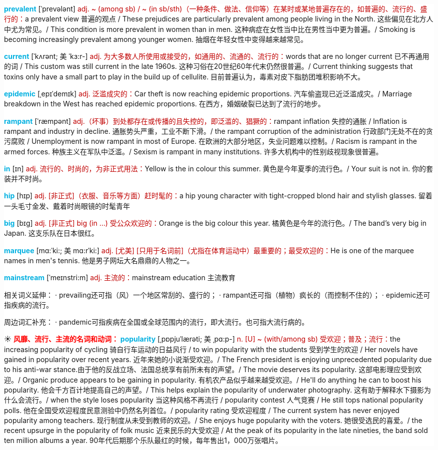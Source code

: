 <font color="sky blue">**prevalent**</font> [ˈprevələnt]
<font color="#c00000">adj. ~ (among sb) / ~ (in sb/sth)（一种条件、做法、信仰等）在某时或某地普遍存在的，如普遍的、流行的、盛行的：</font>a prevalent view 普遍的观点 / These prejudices are particularly prevalent among people living in the North. 这些偏见在北方人中尤为常见。/ This condition is more prevalent in women than in men. 这种病症在女性当中比在男性当中更为普遍。/ Smoking is becoming increasingly prevalent among younger women. 抽烟在年轻女性中变得越来越常见。
           
<font color="sky blue">**current**</font> [ˈkʌrənt; 美 ˈkɜ:r-]
<font color="#c00000">adj. 为大多数人所使用或接受的，如通用的、流通的、流行的：</font>words that are no longer current 已不再通用的词 / This custom was still current in the late 1960s. 这种习俗在20世纪60年代末仍然很普遍。/ Current thinking suggests that toxins only have a small part to play in the build up of cellulite. 目前普遍认为，毒素对皮下脂肪团堆积影响不大。

<font color="sky blue">**epidemic**</font> [ˌepɪˈdemɪk]
<font color="#c00000">adj. 泛滥成灾的：</font>Car theft is now reaching epidemic proportions. 汽车偷盗现已近泛滥成灾。/ Marriage breakdown in the West has reached epidemic proportions. 在西方，婚姻破裂已达到了流行的地步。

<font color="sky blue">**rampant**</font> [ˈræmpənt]
<font color="#c00000">adj.（坏事）到处都存在或传播的且失控的，即泛滥的、猖獗的：</font>rampant inflation 失控的通胀 / Inflation is rampant and industry in decline. 通胀势头严重，工业不断下滑。/ the rampant corruption of the administration 行政部门无处不在的贪污腐败 / Unemployment is now rampant in most of Europe. 在欧洲的大部分地区，失业问题难以控制。/ Racism is rampant in the armed forces. 种族主义在军队中泛滥。/ Sexism is rampant in many institutions. 许多大机构中的性别歧视现象很普遍。

<font color="sky blue">**in**</font> [ɪn] 
<font color="#c00000">adj. 流行的、时尚的，为非正式用法：</font>Yellow is the in colour this summer. 黄色是今年夏季的流行色。/ Your suit is not in. 你的套装并不时尚。
           
<font color="sky blue">**hip**</font> [hɪp]
<font color="#c00000">adj. [非正式]（衣服、音乐等方面）赶时髦的：</font>a hip young character with tight-cropped blond hair and stylish glasses. 留着一头毛寸金发、戴着时尚眼镜的时髦青年

<font color="sky blue">**big**</font> [bɪɡ] 
<font color="#c00000">adj. [非正式] big (in …) 受公众欢迎的：</font>Orange is the big colour this year. 橘黄色是今年的流行色。/ The band’s very big in Japan. 这支乐队在日本很红。
                      
<font color="sky blue">**marquee**</font> [mɑ:ˈki:; 美 mɑ:rˈki:]
<font color="#c00000">adj. [尤美] [只用于名词前]（尤指在体育运动中）最重要的；最受欢迎的：</font>He is one of the marquee names in men's tennis. 他是男子网坛大名鼎鼎的人物之一。

<font color="sky blue">**mainstream**</font> [ˈmeɪnstri:m]
<font color="#c00000">adj. 主流的：</font>mainstream education 主流教育
           
相关词义延伸：
· prevailing还可指（风）一个地区常刮的、盛行的；
· rampant还可指（植物）疯长的（而控制不住的）；
· epidemic还可指疾病的流行。

周边词汇补充：
· pandemic可指疾病在全国或全球范围内的流行，即大流行。也可指大流行病的。      

☀ <font color="red">**风靡、流行、主流的名词和动词：**</font>
<font color="sky blue">**popularity**</font> [ˌpɒpjuˈlærəti; 美 ˌpɑ:p-]
<font color="#c00000">n. [U] ~ (with/among sb) 受欢迎；普及；流行：</font>the increasing popularity of cycling 骑自行车运动的日益风行 / to win popularity with the students 受到学生的欢迎 / Her novels have gained in popularity over recent years. 近年来她的小说渐受欢迎。/ The French president is enjoying unprecedented popularity due to his anti-war stance.由于他的反战立场、法国总统享有前所未有的声望。/ The movie deserves its popularity. 这部电影理应受到欢迎。/ Organic produce appears to be gaining in popularity. 有机农产品似乎越来越受欢迎。/ He'll do anything he can to boost his popularity. 他会千方百计地提高自己的声望。/ This helps explain the popularity of underwater photography. 这有助于解释水下摄影为什么会流行。/ when the style loses popularity 当这种风格不再流行 / popularity contest 人气竞赛 / He still tops national popularity polls. 他在全国受欢迎程度民意测验中仍然名列首位。/ popularity rating 受欢迎程度 / The current system has never enjoyed popularity among teachers. 现行制度从未受到教师的欢迎。/ She enjoys huge popularity with the voters. 她很受选民的喜爱。/ the recent upsurge in the popularity of folk music 近来民乐的大受欢迎 / At the peak of its popularity in the late nineties, the band sold ten million albums a year. 90年代后期那个乐队最红的时候，每年售出1，000万张唱片。
           